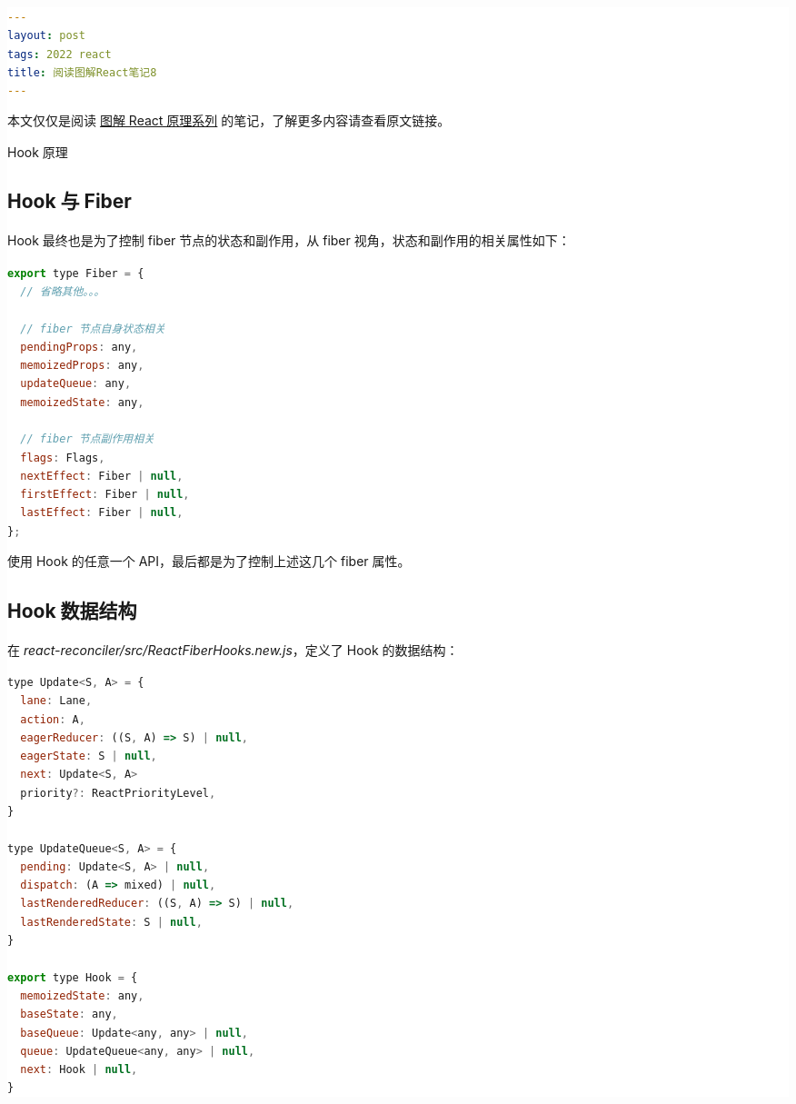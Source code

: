 ```yaml
---
layout: post
tags: 2022 react
title: 阅读图解React笔记8
---
```


本文仅仅是阅读 [图解 React 原理系列](https://7kms.github.io/react-illustration-series/) 的笔记，了解更多内容请查看原文链接。

Hook 原理

## Hook 与 Fiber

Hook 最终也是为了控制 fiber 节点的状态和副作用，从 fiber 视角，状态和副作用的相关属性如下：

```js
export type Fiber = {
  // 省略其他。。。

  // fiber 节点自身状态相关
  pendingProps: any,
  memoizedProps: any,
  updateQueue: any,
  memoizedState: any,

  // fiber 节点副作用相关
  flags: Flags,
  nextEffect: Fiber | null,
  firstEffect: Fiber | null,
  lastEffect: Fiber | null,
};
```

使用 Hook 的任意一个 API，最后都是为了控制上述这几个 fiber 属性。

## Hook 数据结构

在 _react-reconciler/src/ReactFiberHooks.new.js_，定义了 Hook 的数据结构：

```js
type Update<S, A> = {
  lane: Lane,
  action: A,
  eagerReducer: ((S, A) => S) | null,
  eagerState: S | null,
  next: Update<S, A>
  priority?: ReactPriorityLevel,
}

type UpdateQueue<S, A> = {
  pending: Update<S, A> | null,
  dispatch: (A => mixed) | null,
  lastRenderedReducer: ((S, A) => S) | null,
  lastRenderedState: S | null,
}

export type Hook = {
  memoizedState: any,
  baseState: any,
  baseQueue: Update<any, any> | null,
  queue: UpdateQueue<any, any> | null,
  next: Hook | null,
}
```
